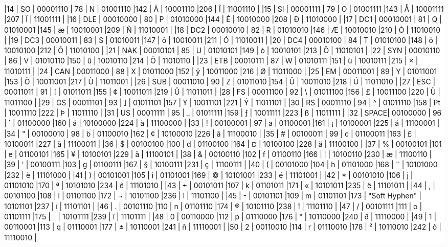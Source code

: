 |14   | SO   | 00001110    | 78  | N    | 01001110    |142  | Ä    | 10001110    |206  | Î    | 11001110    |
|15   | SI   | 00001111    | 79  | O    | 01001111    |143  | Å    | 10001111    |207  | Ï    | 11001111    |
|16   | DLE  | 00010000    | 80  | P    | 01010000    |144  | É    | 10010000    |208  | Ð    | 11010000    |
|17   | DC1  | 00010001    | 81  | Q    | 01010001    |145  | æ    | 10010001    |209  | Ñ    | 11010001    |
|18   | DC2  | 00010010    | 82  | R    | 01010010    |146  | Æ    | 10010010    |210  | Ò    | 11010010    |
|19  | DC3  | 00010011    | 83  | S    | 01010011    |147  | ô    | 10010011    |211  | Ó    | 11010011    |
|20  | DC4  | 00010100    | 84  | T    | 01010100    |148  | ö    | 10010100    |212  | Ô    | 11010100    |
|21  | NAK  | 00010101    | 85  | U    | 01010101    |149  | ò    | 10010101    |213  | Õ    | 11010101    |
|22  | SYN  | 00010110    | 86  | V    | 01010110    |150  | û    | 10010110    |214  | Ö    | 11010110    |
|23 | ETB  | 00010111    | 87  | W    | 01010111    |151  | ù    | 10010111    |215  | ×    | 11010111    |
|24 | CAN  | 00011000    | 88  | X    | 01011000    |152  | ÿ    | 10011000    |216  | Ø    | 11011000    |
|25 | EM   | 00011001    | 89  | Y    | 01011001    |153  | Ö    | 10011001    |217  | Ù    | 11011001    |
|26 | SUB  | 00011010    | 90  | Z    | 01011010    |154  | Ü    | 10011010    |218  | Ú    | 11011010    |
|27 | ESC  | 00011011    | 91  | [    | 01011011    |155  | ¢    | 10011011    |219  | Û    | 11011011    |
|28 | FS   | 00011100    | 92  | \    | 01011100    |156  | £    | 10011100    |220  | Ü    | 11011100    |
|29 | GS   | 00011101    | 93  | ]    | 01011101    |157  | ¥    | 10011101    |221  | Ý    | 11011101    |
|30 | RS   | 00011110    | 94  | ^    | 01011110    |158  | ₧    | 10011110    |222  | Þ    | 11011110    |
|31 | US   | 00011111    | 95  | _    | 01011111    |159  | ƒ    | 10011111    |223  | ß    | 11011111    |
|32 | SPACE| 00100000    | 96  | `    | 01100000    |160  | á    | 10100000    |224  | à    | 11100000    |
|33 | !    | 00100001    | 97  | a    | 01100001    |161  | ¡    | 10100001    |225  | á    | 11100001    |
|34 | "    | 00100010    | 98  | b    | 01100010    |162  | ¢    | 10100010    |226  | â    | 11100010    |
|35 | #    | 00100011    | 99  | c    | 01100011    |163  | £    | 10100011    |227  | ã    | 11100011    |
|36 | $    | 00100100    |100  | d    | 01100100    |164  | ¤    | 10100100    |228  | ä    | 11100100    |
|37 | %    | 00100101    |101  | e    | 01100101    |165  | ¥    | 10100101    |229  | å    | 11100101    |
|38 | &    | 00100110    |102  | f    | 01100110    |166  | ¦    | 10100110    |230  | æ    | 11100110    |
|39 | '    | 00100111    |103  | g    | 01100111    |167  | §    | 10100111    |231  | ç    | 11100111    |
|40 | (    | 00101000    |104  | h    | 01101000    |168  | ¨    | 10101000    |232  | è    | 11101000    |
|41 | )    | 00101001    |105  | i    | 01101001    |169  | ©    | 10101001    |233  | é    | 11101001    |
|42 | *    | 00101010    |106  | j    | 01101010    |170  | ª    | 10101010    |234  | ê    | 11101010    |
|43 | +    | 00101011    |107  | k    | 01101011    |171  | «    | 10101011    |235  | ë    | 11101011    |
|44 | ,    | 00101100    |108  | l    | 01101100    |172  | ¬    | 10101100    |236  | ì    | 11101100    |
|45 | -    | 00101101    |109  | m    | 01101101    |173  |  "Soft Hyphen"­    | 10101101    |237  | í    | 11101101    |
|46 | .    | 00101110    |110  | n    | 01101110    |174  | ®    | 10101110    |238  | î    | 11101110    |
|47 | /    | 00101111    |111  | o    | 01101111    |175  | ¯    | 10101111    |239  | ï    | 11101111    |
|48 | 0    | 00110000    |112  | p    | 01110000    |176  | °    | 10110000    |240  | ð    | 11110000    |
|49 | 1    | 00110001    |113  | q    | 01110001    |177  | ±    | 10110001    |241  | ñ    | 11110001    |
|50 | 2    | 00110010    |114  | r    | 01110010    |178  | ²    | 10110010    |242  | ò    | 11110010    |